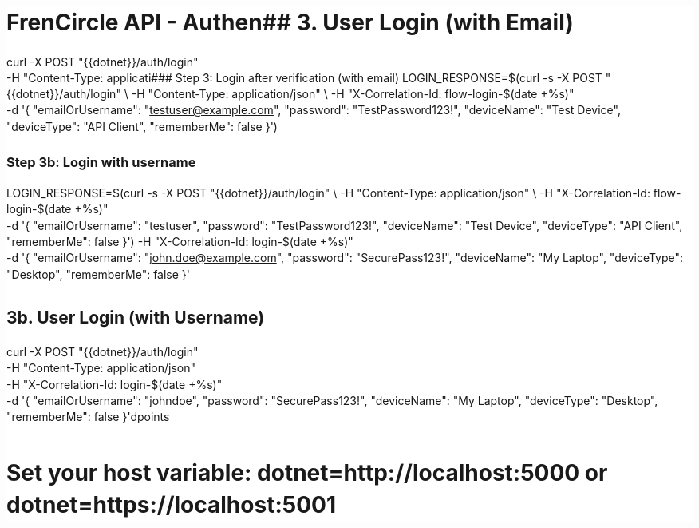 # FrenCircle API - Authen## 3. User Login (with Email)
curl -X POST "{{dotnet}}/auth/login" \
  -H "Content-Type: applicati### Step 3: Login after verification (with email)
LOGIN_RESPONSE=$(curl -s -X POST "{{dotnet}}/auth/login" \
  -H "Content-Type: application/json" \
  -H "X-Correlation-Id: flow-login-$(date +%s)" \
  -d '{
    "emailOrUsername": "testuser@example.com",
    "password": "TestPassword123!",
    "deviceName": "Test Device",
    "deviceType": "API Client",
    "rememberMe": false
  }')

### Step 3b: Login with username
LOGIN_RESPONSE=$(curl -s -X POST "{{dotnet}}/auth/login" \
  -H "Content-Type: application/json" \
  -H "X-Correlation-Id: flow-login-$(date +%s)" \
  -d '{
    "emailOrUsername": "testuser",
    "password": "TestPassword123!",
    "deviceName": "Test Device",
    "deviceType": "API Client",
    "rememberMe": false
  }')
  -H "X-Correlation-Id: login-$(date +%s)" \
  -d '{
    "emailOrUsername": "john.doe@example.com",
    "password": "SecurePass123!",
    "deviceName": "My Laptop",
    "deviceType": "Desktop",
    "rememberMe": false
  }'

## 3b. User Login (with Username)
curl -X POST "{{dotnet}}/auth/login" \
  -H "Content-Type: application/json" \
  -H "X-Correlation-Id: login-$(date +%s)" \
  -d '{
    "emailOrUsername": "johndoe",
    "password": "SecurePass123!",
    "deviceName": "My Laptop",
    "deviceType": "Desktop",
    "rememberMe": false
  }'dpoints
# Set your host variable: dotnet=http://localhost:5000 or dotnet=https://localhost:5001
